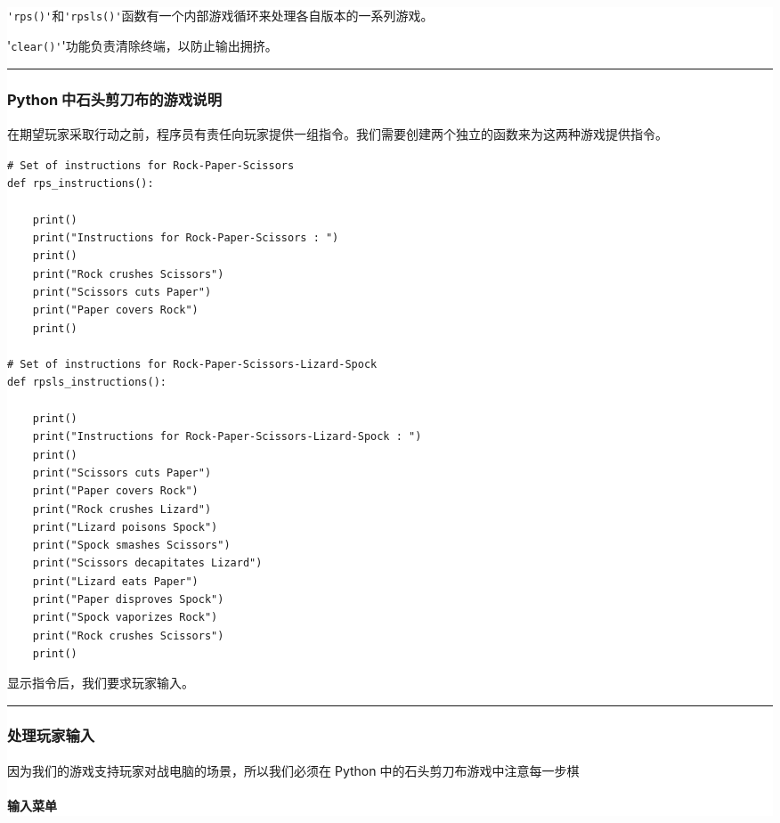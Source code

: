 ```
```

`'rps()'`和`'rpsls()'`函数有一个内部游戏循环来处理各自版本的一系列游戏。

'`clear()'`'功能负责清除终端，以防止输出拥挤。

* * *

### Python 中石头剪刀布的游戏说明

在期望玩家采取行动之前，程序员有责任向玩家提供一组指令。我们需要创建两个独立的函数来为这两种游戏提供指令。

```
# Set of instructions for Rock-Paper-Scissors
def rps_instructions():

	print()
	print("Instructions for Rock-Paper-Scissors : ")
	print()
	print("Rock crushes Scissors")
	print("Scissors cuts Paper")
	print("Paper covers Rock")
	print()

# Set of instructions for Rock-Paper-Scissors-Lizard-Spock
def rpsls_instructions():

	print()
	print("Instructions for Rock-Paper-Scissors-Lizard-Spock : ")
	print()
	print("Scissors cuts Paper")
	print("Paper covers Rock")
	print("Rock crushes Lizard")
	print("Lizard poisons Spock")
	print("Spock smashes Scissors")
	print("Scissors decapitates Lizard")
	print("Lizard eats Paper")
	print("Paper disproves Spock")
	print("Spock vaporizes Rock")
	print("Rock crushes Scissors")
	print()

```

显示指令后，我们要求玩家输入。

* * *

### 处理玩家输入

因为我们的游戏支持玩家对战电脑的场景，所以我们必须在 Python 中的石头剪刀布游戏中注意每一步棋

#### 输入菜单
